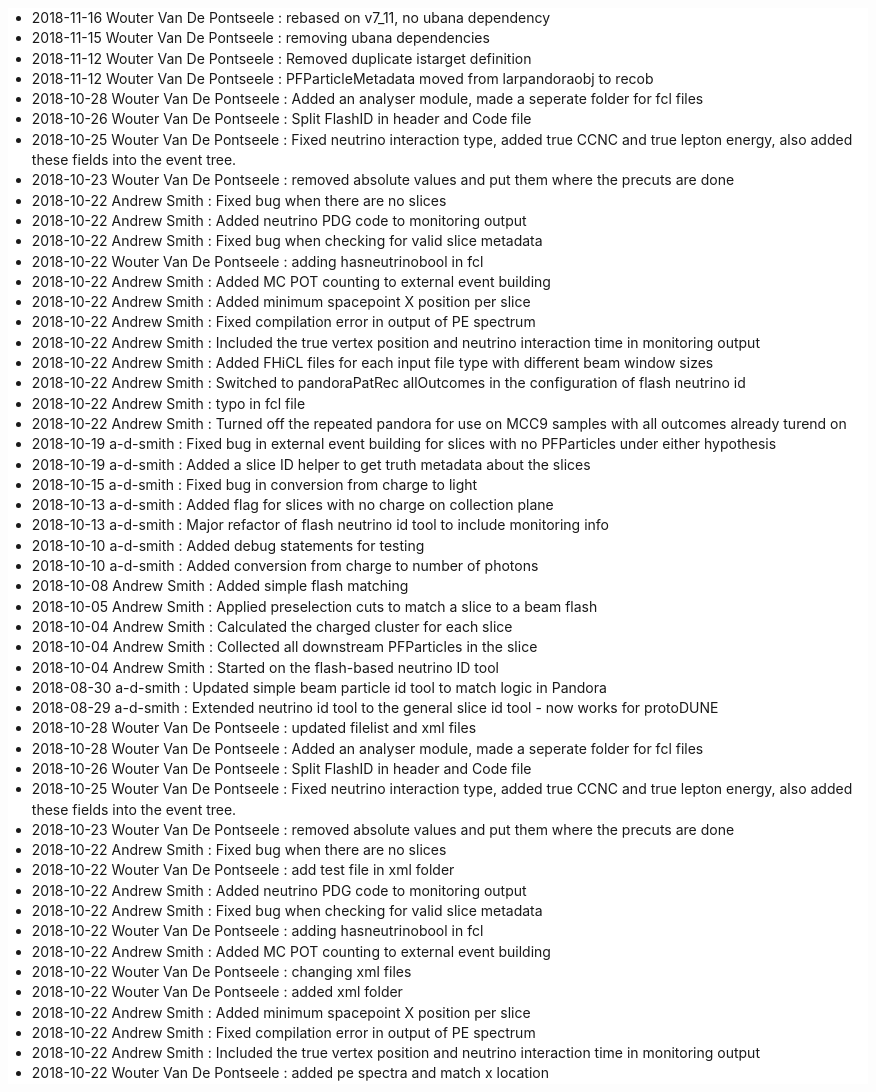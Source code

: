 -   2018-11-16 Wouter Van De Pontseele : rebased on v7_11, no ubana dependency
-   2018-11-15 Wouter Van De Pontseele : removing ubana dependencies
-   2018-11-12 Wouter Van De Pontseele : Removed duplicate istarget definition
-   2018-11-12 Wouter Van De Pontseele : PFParticleMetadata moved from larpandoraobj to recob
-   2018-10-28 Wouter Van De Pontseele : Added an analyser module, made a seperate folder for fcl files
-   2018-10-26 Wouter Van De Pontseele : Split FlashID in header and Code file
-   2018-10-25 Wouter Van De Pontseele : Fixed neutrino interaction type, added true CCNC and true lepton energy, also added these fields into the event tree.
-   2018-10-23 Wouter Van De Pontseele : removed absolute values and put them where the precuts are done
-   2018-10-22 Andrew Smith : Fixed bug when there are no slices
-   2018-10-22 Andrew Smith : Added neutrino PDG code to monitoring output
-   2018-10-22 Andrew Smith : Fixed bug when checking for valid slice metadata
-   2018-10-22 Wouter Van De Pontseele : adding hasneutrinobool in fcl
-   2018-10-22 Andrew Smith : Added MC POT counting to external event building
-   2018-10-22 Andrew Smith : Added minimum spacepoint X position per slice
-   2018-10-22 Andrew Smith : Fixed compilation error in output of PE spectrum
-   2018-10-22 Andrew Smith : Included the true vertex position and neutrino interaction time in monitoring output
-   2018-10-22 Andrew Smith : Added FHiCL files for each input file type with different beam window sizes
-   2018-10-22 Andrew Smith : Switched to pandoraPatRec allOutcomes in the configuration of flash neutrino id
-   2018-10-22 Andrew Smith : typo in fcl file
-   2018-10-22 Andrew Smith : Turned off the repeated pandora for use on MCC9 samples with all outcomes already turend on
-   2018-10-19 a-d-smith : Fixed bug in external event building for slices with no PFParticles under either hypothesis
-   2018-10-19 a-d-smith : Added a slice ID helper to get truth metadata about the slices
-   2018-10-15 a-d-smith : Fixed bug in conversion from charge to light
-   2018-10-13 a-d-smith : Added flag for slices with no charge on collection plane
-   2018-10-13 a-d-smith : Major refactor of flash neutrino id tool to include monitoring info
-   2018-10-10 a-d-smith : Added debug statements for testing
-   2018-10-10 a-d-smith : Added conversion from charge to number of photons
-   2018-10-08 Andrew Smith : Added simple flash matching
-   2018-10-05 Andrew Smith : Applied preselection cuts to match a slice to a beam flash
-   2018-10-04 Andrew Smith : Calculated the charged cluster for each slice
-   2018-10-04 Andrew Smith : Collected all downstream PFParticles in the slice
-   2018-10-04 Andrew Smith : Started on the flash-based neutrino ID tool
-   2018-08-30 a-d-smith : Updated simple beam particle id tool to match logic in Pandora
-   2018-08-29 a-d-smith : Extended neutrino id tool to the general slice id tool - now works for protoDUNE
-   2018-10-28 Wouter Van De Pontseele : updated filelist and xml files
-   2018-10-28 Wouter Van De Pontseele : Added an analyser module, made a seperate folder for fcl files
-   2018-10-26 Wouter Van De Pontseele : Split FlashID in header and Code file
-   2018-10-25 Wouter Van De Pontseele : Fixed neutrino interaction type, added true CCNC and true lepton energy, also added these fields into the event tree.
-   2018-10-23 Wouter Van De Pontseele : removed absolute values and put them where the precuts are done
-   2018-10-22 Andrew Smith : Fixed bug when there are no slices
-   2018-10-22 Wouter Van De Pontseele : add test file in xml folder
-   2018-10-22 Andrew Smith : Added neutrino PDG code to monitoring output
-   2018-10-22 Andrew Smith : Fixed bug when checking for valid slice metadata
-   2018-10-22 Wouter Van De Pontseele : adding hasneutrinobool in fcl
-   2018-10-22 Andrew Smith : Added MC POT counting to external event building
-   2018-10-22 Wouter Van De Pontseele : changing xml files
-   2018-10-22 Wouter Van De Pontseele : added xml folder
-   2018-10-22 Andrew Smith : Added minimum spacepoint X position per slice
-   2018-10-22 Andrew Smith : Fixed compilation error in output of PE spectrum
-   2018-10-22 Andrew Smith : Included the true vertex position and neutrino interaction time in monitoring output
-   2018-10-22 Wouter Van De Pontseele : added pe spectra and match x location